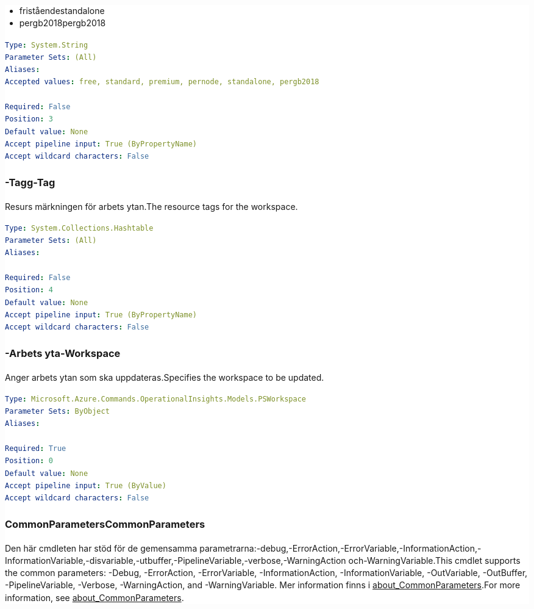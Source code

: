 - <span data-ttu-id="8d051-137">fristående</span><span class="sxs-lookup"><span data-stu-id="8d051-137">standalone</span></span>
- <span data-ttu-id="8d051-138">pergb2018</span><span class="sxs-lookup"><span data-stu-id="8d051-138">pergb2018</span></span>

```yaml
Type: System.String
Parameter Sets: (All)
Aliases:
Accepted values: free, standard, premium, pernode, standalone, pergb2018

Required: False
Position: 3
Default value: None
Accept pipeline input: True (ByPropertyName)
Accept wildcard characters: False
```

### <span data-ttu-id="8d051-139">-Tagg</span><span class="sxs-lookup"><span data-stu-id="8d051-139">-Tag</span></span>
<span data-ttu-id="8d051-140">Resurs märkningen för arbets ytan.</span><span class="sxs-lookup"><span data-stu-id="8d051-140">The resource tags for the workspace.</span></span>

```yaml
Type: System.Collections.Hashtable
Parameter Sets: (All)
Aliases:

Required: False
Position: 4
Default value: None
Accept pipeline input: True (ByPropertyName)
Accept wildcard characters: False
```

### <span data-ttu-id="8d051-141">-Arbets yta</span><span class="sxs-lookup"><span data-stu-id="8d051-141">-Workspace</span></span>
<span data-ttu-id="8d051-142">Anger arbets ytan som ska uppdateras.</span><span class="sxs-lookup"><span data-stu-id="8d051-142">Specifies the workspace to be updated.</span></span>

```yaml
Type: Microsoft.Azure.Commands.OperationalInsights.Models.PSWorkspace
Parameter Sets: ByObject
Aliases:

Required: True
Position: 0
Default value: None
Accept pipeline input: True (ByValue)
Accept wildcard characters: False
```

### <span data-ttu-id="8d051-143">CommonParameters</span><span class="sxs-lookup"><span data-stu-id="8d051-143">CommonParameters</span></span>
<span data-ttu-id="8d051-144">Den här cmdleten har stöd för de gemensamma parametrarna:-debug,-ErrorAction,-ErrorVariable,-InformationAction,-InformationVariable,-disvariable,-utbuffer,-PipelineVariable,-verbose,-WarningAction och-WarningVariable.</span><span class="sxs-lookup"><span data-stu-id="8d051-144">This cmdlet supports the common parameters: -Debug, -ErrorAction, -ErrorVariable, -InformationAction, -InformationVariable, -OutVariable, -OutBuffer, -PipelineVariable, -Verbose, -WarningAction, and -WarningVariable.</span></span> <span data-ttu-id="8d051-145">Mer information finns i [about_CommonParameters](http://go.microsoft.com/fwlink/?LinkID=113216).</span><span class="sxs-lookup"><span data-stu-id="8d051-145">For more information, see [about_CommonParameters](http://go.microsoft.com/fwlink/?LinkID=113216).</span></span>
